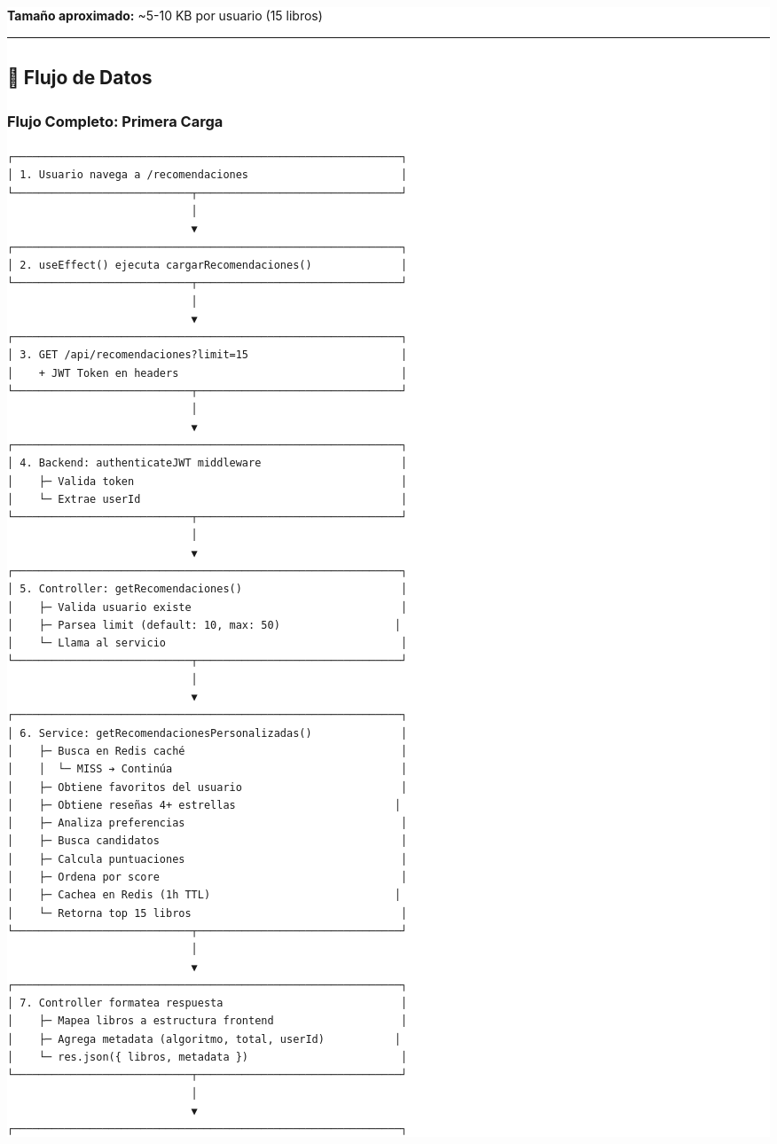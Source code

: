 **Tamaño aproximado:** ~5-10 KB por usuario (15 libros)

---

## 🔄 Flujo de Datos

### Flujo Completo: Primera Carga

```
┌─────────────────────────────────────────────────────────────┐
│ 1. Usuario navega a /recomendaciones                        │
└────────────────────────────┬────────────────────────────────┘
                             │
                             ▼
┌─────────────────────────────────────────────────────────────┐
│ 2. useEffect() ejecuta cargarRecomendaciones()              │
└────────────────────────────┬────────────────────────────────┘
                             │
                             ▼
┌─────────────────────────────────────────────────────────────┐
│ 3. GET /api/recomendaciones?limit=15                        │
│    + JWT Token en headers                                   │
└────────────────────────────┬────────────────────────────────┘
                             │
                             ▼
┌─────────────────────────────────────────────────────────────┐
│ 4. Backend: authenticateJWT middleware                      │
│    ├─ Valida token                                          │
│    └─ Extrae userId                                         │
└────────────────────────────┬────────────────────────────────┘
                             │
                             ▼
┌─────────────────────────────────────────────────────────────┐
│ 5. Controller: getRecomendaciones()                         │
│    ├─ Valida usuario existe                                 │
│    ├─ Parsea limit (default: 10, max: 50)                  │
│    └─ Llama al servicio                                     │
└────────────────────────────┬────────────────────────────────┘
                             │
                             ▼
┌─────────────────────────────────────────────────────────────┐
│ 6. Service: getRecomendacionesPersonalizadas()              │
│    ├─ Busca en Redis caché                                  │
│    │  └─ MISS ➔ Continúa                                    │
│    ├─ Obtiene favoritos del usuario                         │
│    ├─ Obtiene reseñas 4+ estrellas                         │
│    ├─ Analiza preferencias                                  │
│    ├─ Busca candidatos                                      │
│    ├─ Calcula puntuaciones                                  │
│    ├─ Ordena por score                                      │
│    ├─ Cachea en Redis (1h TTL)                             │
│    └─ Retorna top 15 libros                                 │
└────────────────────────────┬────────────────────────────────┘
                             │
                             ▼
┌─────────────────────────────────────────────────────────────┐
│ 7. Controller formatea respuesta                            │
│    ├─ Mapea libros a estructura frontend                    │
│    ├─ Agrega metadata (algoritmo, total, userId)           │
│    └─ res.json({ libros, metadata })                        │
└────────────────────────────┬────────────────────────────────┘
                             │
                             ▼
┌─────────────────────────────────────────────────────────────┐
```